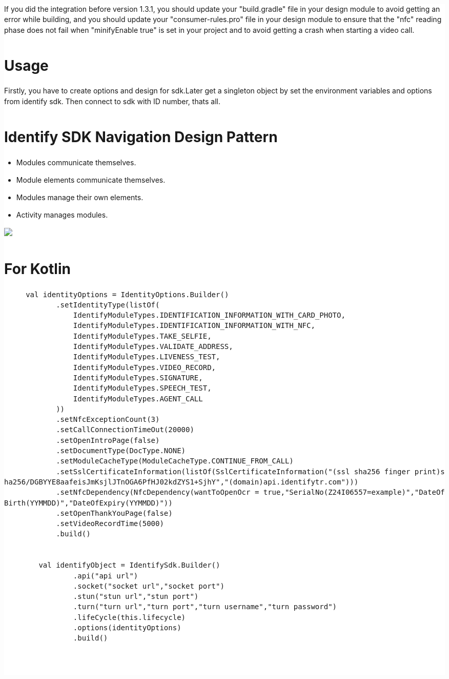 If you did the integration before version 1.3.1, you should update your "build.gradle" file in your design module to avoid getting an error while building, and you should update your "consumer-rules.pro" file in your design module to ensure that the "nfc" reading phase does not fail when "minifyEnable true" is set in your project and to avoid getting a crash when starting a video call.


# Usage

Firstly, you have to create options and design for sdk.Later get a singleton object by set the environment variables and options from identify sdk. Then connect to sdk with ID number, thats all.

# Identify SDK Navigation Design Pattern

- Modules communicate themselves.

- Module elements communicate themselves.
- Modules manage their own elements.
- Activity manages modules.

![](https://media.giphy.com/media/oalNKyt5zPtntjUGZG/source.gif)

# For Kotlin
<pre>
     val identityOptions = IdentityOptions.Builder()
            .setIdentityType(listOf(
                IdentifyModuleTypes.IDENTIFICATION_INFORMATION_WITH_CARD_PHOTO,
                IdentifyModuleTypes.IDENTIFICATION_INFORMATION_WITH_NFC,
                IdentifyModuleTypes.TAKE_SELFIE,
                IdentifyModuleTypes.VALIDATE_ADDRESS,
                IdentifyModuleTypes.LIVENESS_TEST,
                IdentifyModuleTypes.VIDEO_RECORD,
                IdentifyModuleTypes.SIGNATURE,
                IdentifyModuleTypes.SPEECH_TEST,
                IdentifyModuleTypes.AGENT_CALL
            ))
            .setNfcExceptionCount(3)
            .setCallConnectionTimeOut(20000)
            .setOpenIntroPage(false)
            .setDocumentType(DocType.NONE)
            .setModuleCacheType(ModuleCacheType.CONTINUE_FROM_CALL)
            .setSslCertificateInformation(listOf(SslCertificateInformation("(ssl sha256 finger print)sha256/DGBYYE8aafeisJmKsjlJTnOGA6PfHJ02kdZYS1+SjhY","(domain)api.identifytr.com")))
            .setNfcDependency(NfcDependency(wantToOpenOcr = true,"SerialNo(Z24I06557=example)","DateOfBirth(YYMMDD)","DateOfExpiry(YYMMDD)"))
            .setOpenThankYouPage(false)
            .setVideoRecordTime(5000)
            .build()


        val identifyObject = IdentifySdk.Builder()
                .api("api url")
                .socket("socket url","socket port")
                .stun("stun url","stun port")
                .turn("turn url","turn port","turn username","turn password")
                .lifeCycle(this.lifecycle)
                .options(identityOptions)
                .build()
